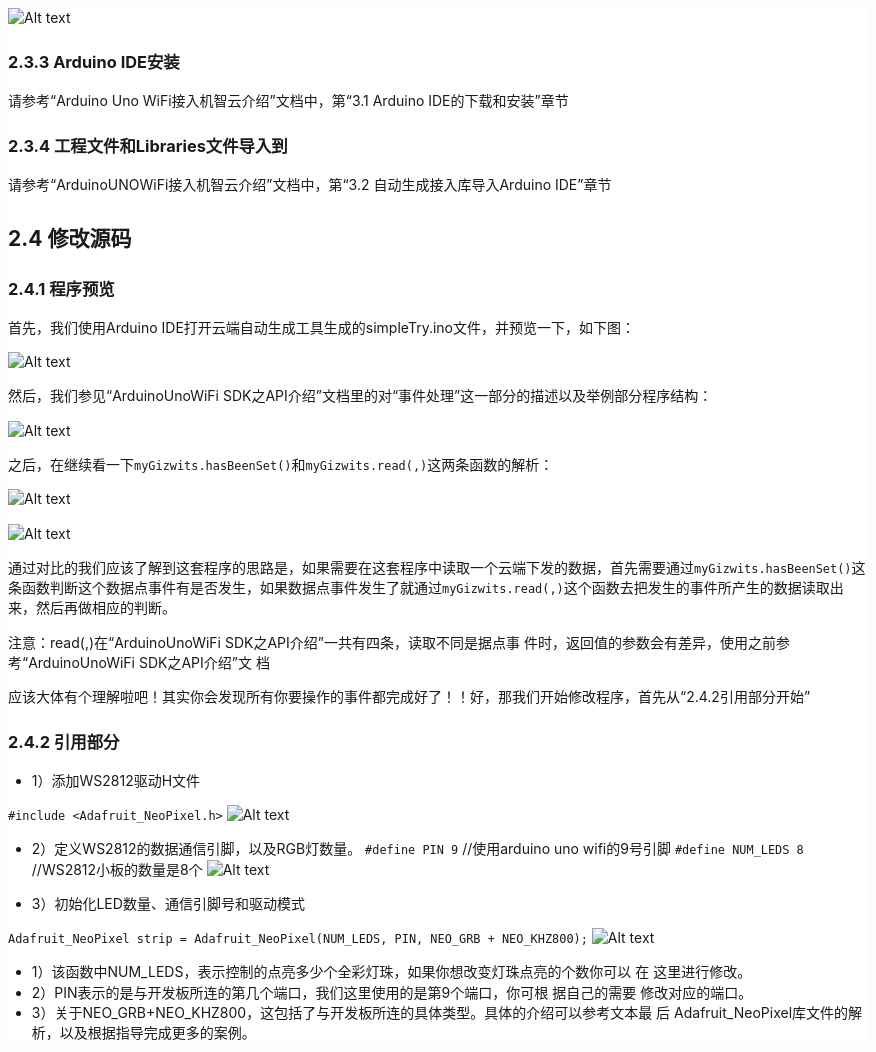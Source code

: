 ![Alt text](/assets/zh-cn/deviceDev/ArduinoUNO/example/1486546945687.png)

### 2.3.3 Arduino IDE安装
请参考“Arduino Uno WiFi接入机智云介绍”文档中，第“3.1 Arduino IDE的下载和安装”章节

### 2.3.4 工程文件和Libraries文件导入到
请参考“ArduinoUNOWiFi接入机智云介绍”文档中，第“3.2 自动生成接入库导入Arduino IDE”章节


## 2.4 修改源码
### 2.4.1 程序预览
首先，我们使用Arduino IDE打开云端自动生成工具生成的simpleTry.ino文件，并预览一下，如下图：

![Alt text](/assets/zh-cn/deviceDev/ArduinoUNO/example/1486546964958.png)

然后，我们参见“ArduinoUnoWiFi SDK之API介绍”文档里的对“事件处理”这一部分的描述以及举例部分程序结构：

![Alt text](/assets/zh-cn/deviceDev/ArduinoUNO/example/1486546979198.png)

之后，在继续看一下`myGizwits.hasBeenSet()`和`myGizwits.read(,)`这两条函数的解析：

![Alt text](/assets/zh-cn/deviceDev/ArduinoUNO/example/1486547079925.png)

![Alt text](/assets/zh-cn/deviceDev/ArduinoUNO/example/1486547086968.png)

通过对比的我们应该了解到这套程序的思路是，如果需要在这套程序中读取一个云端下发的数据，首先需要通过`myGizwits.hasBeenSet()`这条函数判断这个数据点事件有是否发生，如果数据点事件发生了就通过`myGizwits.read(,)`这个函数去把发生的事件所产生的数据读取出来，然后再做相应的判断。

注意：read(,)在“ArduinoUnoWiFi SDK之API介绍”一共有四条，读取不同是据点事	件时，返回值的参数会有差异，使用之前参考“ArduinoUnoWiFi SDK之API介绍”文	档

应该大体有个理解啦吧！其实你会发现所有你要操作的事件都完成好了！！好，那我们开始修改程序，首先从“2.4.2引用部分开始”

### 2.4.2 引用部分
 - 1）添加WS2812驱动H文件

`#include <Adafruit_NeoPixel.h>`
![Alt text](/assets/zh-cn/deviceDev/ArduinoUNO/example/1486547101769.png)

 - 2）定义WS2812的数据通信引脚，以及RGB灯数量。
`#define PIN 9`         //使用arduino uno wifi的9号引脚
`#define NUM_LEDS 8`    //WS2812小板的数量是8个
![Alt text](/assets/zh-cn/deviceDev/ArduinoUNO/example/1486547108566.png)

 - 3）初始化LED数量、通信引脚号和驱动模式

`Adafruit_NeoPixel strip = Adafruit_NeoPixel(NUM_LEDS, PIN, NEO_GRB + NEO_KHZ800);`
![Alt text](/assets/zh-cn/deviceDev/ArduinoUNO/example/1486547114920.png)

 - 1）该函数中NUM_LEDS，表示控制的点亮多少个全彩灯珠，如果你想改变灯珠点亮的个数你可以	在	这里进行修改。
 - 2）PIN表示的是与开发板所连的第几个端口，我们这里使用的是第9个端口，你可根	据自己的需要	修改对应的端口。
 - 3）关于NEO_GRB+NEO_KHZ800，这包括了与开发板所连的具体类型。具体的介绍可以参考文本最	后	Adafruit_NeoPixel库文件的解析，以及根据指导完成更多的案例。
